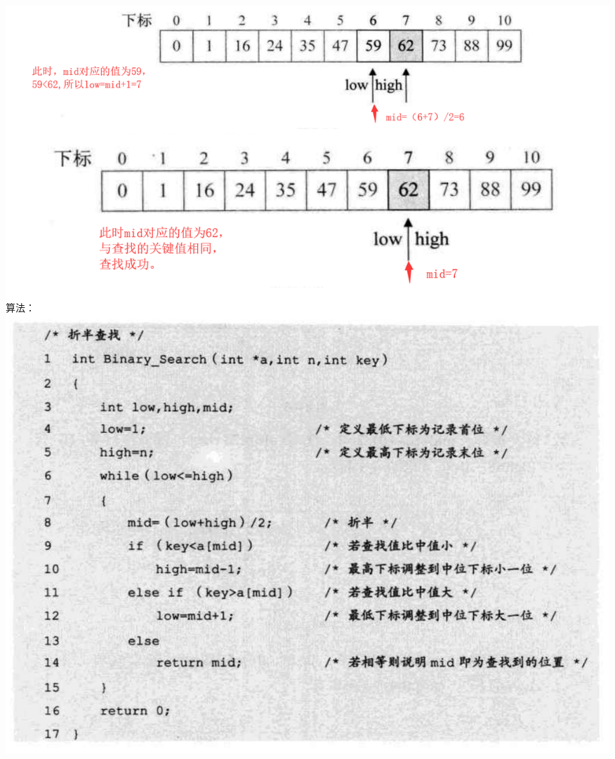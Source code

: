 ![89](../img/DataStruct&Algorithm_img/89.png)
![90](../img/DataStruct&Algorithm_img/90.png)

算法：
![91](../img/DataStruct&Algorithm_img/91.png)

